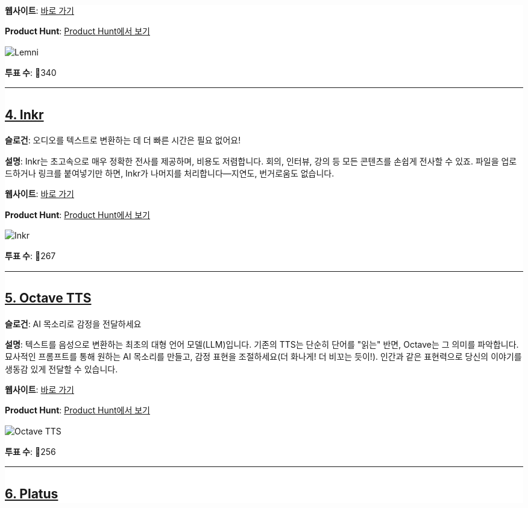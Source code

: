 **웹사이트**: [바로 가기](https://www.producthunt.com/r/QJJ3I3BOLTTKD4?utm_campaign=producthunt-api&utm_medium=api-v2&utm_source=Application%3A+genexis+%28ID%3A+133272%29)

**Product Hunt**: [Product Hunt에서 보기](https://www.producthunt.com/posts/lemni?utm_campaign=producthunt-api&utm_medium=api-v2&utm_source=Application%3A+genexis+%28ID%3A+133272%29)

![Lemni]()

**투표 수**: 🔺340

---
## [4. Inkr](https://www.producthunt.com/posts/inkr-2?utm_campaign=producthunt-api&utm_medium=api-v2&utm_source=Application%3A+genexis+%28ID%3A+133272%29)

**슬로건**: 오디오를 텍스트로 변환하는 데 더 빠른 시간은 필요 없어요!

**설명**: Inkr는 초고속으로 매우 정확한 전사를 제공하며, 비용도 저렴합니다. 회의, 인터뷰, 강의 등 모든 콘텐츠를 손쉽게 전사할 수 있죠. 파일을 업로드하거나 링크를 붙여넣기만 하면, Inkr가 나머지를 처리합니다—지연도, 번거로움도 없습니다.

**웹사이트**: [바로 가기](https://www.producthunt.com/r/YN4WLEW2RCWRGK?utm_campaign=producthunt-api&utm_medium=api-v2&utm_source=Application%3A+genexis+%28ID%3A+133272%29)

**Product Hunt**: [Product Hunt에서 보기](https://www.producthunt.com/posts/inkr-2?utm_campaign=producthunt-api&utm_medium=api-v2&utm_source=Application%3A+genexis+%28ID%3A+133272%29)


![Inkr]()


**투표 수**: 🔺267

---
## [5. Octave TTS](https://www.producthunt.com/posts/octave-tts-2?utm_campaign=producthunt-api&utm_medium=api-v2&utm_source=Application%3A+genexis+%28ID%3A+133272%29)

**슬로건**: AI 목소리로 감정을 전달하세요

**설명**: 텍스트를 음성으로 변환하는 최초의 대형 언어 모델(LLM)입니다. 기존의 TTS는 단순히 단어를 "읽는" 반면, Octave는 그 의미를 파악합니다. 묘사적인 프롬프트를 통해 원하는 AI 목소리를 만들고, 감정 표현을 조절하세요(더 화나게! 더 비꼬는 듯이!). 인간과 같은 표현력으로 당신의 이야기를 생동감 있게 전달할 수 있습니다.

**웹사이트**: [바로 가기](https://www.producthunt.com/r/MYRVJPD7NOF4W7?utm_campaign=producthunt-api&utm_medium=api-v2&utm_source=Application%3A+genexis+%28ID%3A+133272%29)

**Product Hunt**: [Product Hunt에서 보기](https://www.producthunt.com/posts/octave-tts-2?utm_campaign=producthunt-api&utm_medium=api-v2&utm_source=Application%3A+genexis+%28ID%3A+133272%29)

![Octave TTS]()

**투표 수**: 🔺256

---
## [6. Platus](https://www.producthunt.com/posts/platus?utm_campaign=producthunt-api&utm_medium=api-v2&utm_source=Application%3A+genexis+%28ID%3A+133272%29)
